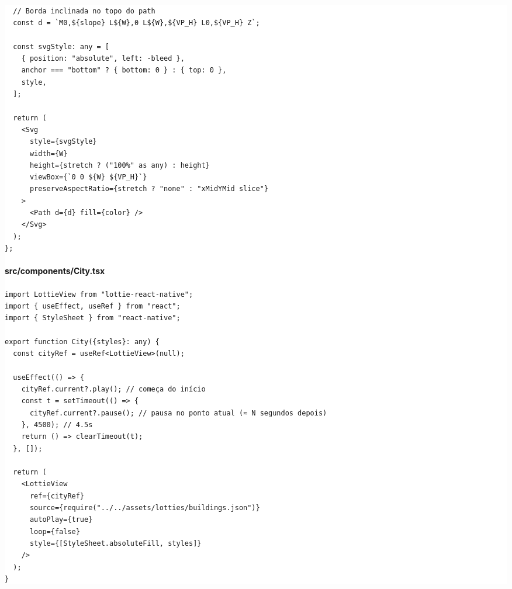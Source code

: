 ```tsx
  // Borda inclinada no topo do path
  const d = `M0,${slope} L${W},0 L${W},${VP_H} L0,${VP_H} Z`;

  const svgStyle: any = [
    { position: "absolute", left: -bleed },
    anchor === "bottom" ? { bottom: 0 } : { top: 0 },
    style,
  ];

  return (
    <Svg
      style={svgStyle}
      width={W}
      height={stretch ? ("100%" as any) : height}
      viewBox={`0 0 ${W} ${VP_H}`}
      preserveAspectRatio={stretch ? "none" : "xMidYMid slice"}
    >
      <Path d={d} fill={color} />
    </Svg>
  );
};
```

#### src/components/City.tsx

```tsx
import LottieView from "lottie-react-native";
import { useEffect, useRef } from "react";
import { StyleSheet } from "react-native";

export function City({styles}: any) {
  const cityRef = useRef<LottieView>(null);

  useEffect(() => {
    cityRef.current?.play(); // começa do início
    const t = setTimeout(() => {
      cityRef.current?.pause(); // pausa no ponto atual (≈ N segundos depois)
    }, 4500); // 4.5s
    return () => clearTimeout(t);
  }, []);

  return (
    <LottieView
      ref={cityRef}
      source={require("../../assets/lotties/buildings.json")}
      autoPlay={true}
      loop={false}
      style={[StyleSheet.absoluteFill, styles]}
    />
  );
}
```
